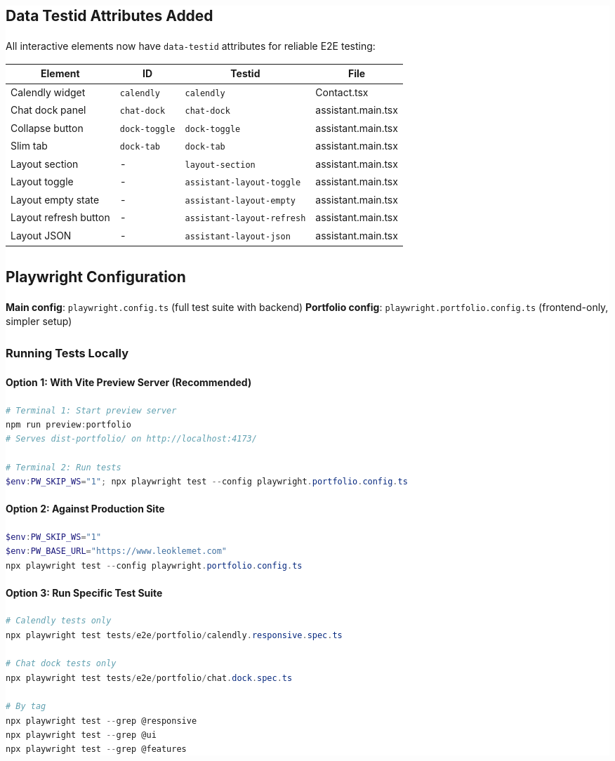 ## Data Testid Attributes Added

All interactive elements now have `data-testid` attributes for reliable E2E testing:

| Element | ID | Testid | File |
|---------|------|--------|------|
| Calendly widget | `calendly` | `calendly` | Contact.tsx |
| Chat dock panel | `chat-dock` | `chat-dock` | assistant.main.tsx |
| Collapse button | `dock-toggle` | `dock-toggle` | assistant.main.tsx |
| Slim tab | `dock-tab` | `dock-tab` | assistant.main.tsx |
| Layout section | - | `layout-section` | assistant.main.tsx |
| Layout toggle | - | `assistant-layout-toggle` | assistant.main.tsx |
| Layout empty state | - | `assistant-layout-empty` | assistant.main.tsx |
| Layout refresh button | - | `assistant-layout-refresh` | assistant.main.tsx |
| Layout JSON | - | `assistant-layout-json` | assistant.main.tsx |

## Playwright Configuration

**Main config**: `playwright.config.ts` (full test suite with backend)
**Portfolio config**: `playwright.portfolio.config.ts` (frontend-only, simpler setup)

### Running Tests Locally

#### Option 1: With Vite Preview Server (Recommended)

```powershell
# Terminal 1: Start preview server
npm run preview:portfolio
# Serves dist-portfolio/ on http://localhost:4173/

# Terminal 2: Run tests
$env:PW_SKIP_WS="1"; npx playwright test --config playwright.portfolio.config.ts
```

#### Option 2: Against Production Site

```powershell
$env:PW_SKIP_WS="1"
$env:PW_BASE_URL="https://www.leoklemet.com"
npx playwright test --config playwright.portfolio.config.ts
```

#### Option 3: Run Specific Test Suite

```powershell
# Calendly tests only
npx playwright test tests/e2e/portfolio/calendly.responsive.spec.ts

# Chat dock tests only
npx playwright test tests/e2e/portfolio/chat.dock.spec.ts

# By tag
npx playwright test --grep @responsive
npx playwright test --grep @ui
npx playwright test --grep @features
```
